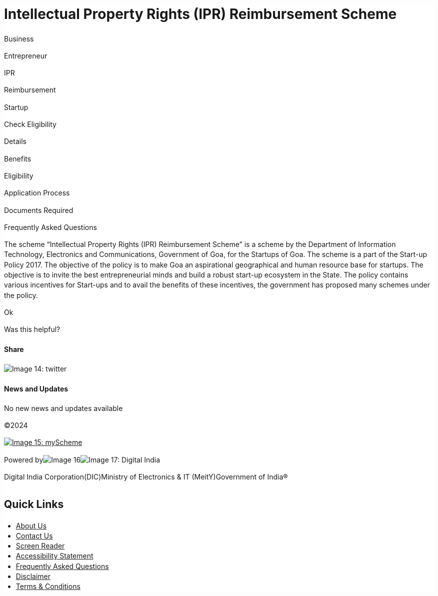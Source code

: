 Intellectual Property Rights (IPR) Reimbursement Scheme
=======================================================

Business

Entrepreneur

IPR

Reimbursement

Startup

Check Eligibility

Details

Benefits

Eligibility

Application Process

Documents Required

Frequently Asked Questions

The scheme “Intellectual Property Rights (IPR) Reimbursement Scheme” is a scheme by the Department of Information Technology, Electronics and Communications, Government of Goa, for the Startups of Goa. The scheme is a part of the Start-up Policy 2017. The objective of the policy is to make Goa an aspirational geographical and human resource base for startups. The objective is to invite the best entrepreneurial minds and build a robust start-up ecosystem in the State. The policy contains various incentives for Start-ups and to avail the benefits of these incentives, the government has proposed many schemes under the policy.

Ok

Was this helpful?

#### Share

![Image 14: twitter](https://cdn.myscheme.in/images/logos/twitter.svg)

#### News and Updates

No new news and updates available

©2024

[![Image 15: myScheme](blob:https://www.myscheme.gov.in/b9a31d3949b1882a09ed2f8508d538f3)](https://www.myscheme.gov.in/)

Powered by![Image 16](blob:https://www.myscheme.gov.in/a01e597e35ed1eeaefa52c5d0c5fe71b)![Image 17: Digital India](blob:https://www.myscheme.gov.in/b9a31d3949b1882a09ed2f8508d538f3)

Digital India Corporation(DIC)Ministry of Electronics & IT (MeitY)Government of India®

Quick Links
-----------

*   [About Us](https://www.myscheme.gov.in/about)
*   [Contact Us](https://www.myscheme.gov.in/contact)
*   [Screen Reader](https://www.myscheme.gov.in/screen-reader)
*   [Accessibility Statement](https://www.myscheme.gov.in/accessibility-statement)
*   [Frequently Asked Questions](https://www.myscheme.gov.in/faqs)
*   [Disclaimer](https://www.myscheme.gov.in/disclaimer)
*   [Terms & Conditions](https://www.myscheme.gov.in/terms-conditions)
